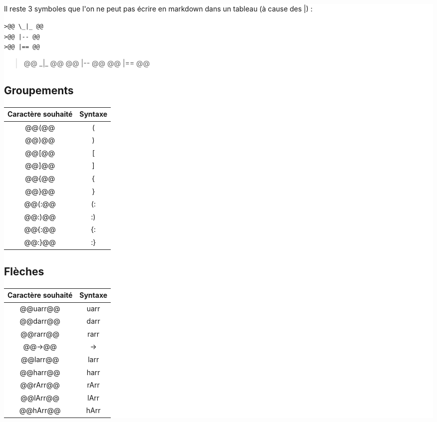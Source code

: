 
Il reste 3 symboles que l'on ne peut pas écrire en markdown dans un tableau (à cause des |) :

	>@@ \_|_ @@
 	>@@ |-- @@
 	>@@ |== @@


 >@@ \_|_ @@
 >@@ |-- @@
 >@@ |== @@


## Groupements
| Caractère souhaité | Syntaxe    |
|:------------------:|:----------:|
| @@(@@              | (          |
| @@)@@              | )          |
| @@[@@              | [          |
| @@]@@              | ]          |
| @@{@@              | {          |
| @@}@@              | }          |
| @@(:@@             | (:         |
| @@:)@@             | :)         |
| @@{:@@             | {:         |
| @@:}@@             | :}         |


## Flèches
| Caractère souhaité | Syntaxe    |
|:------------------:|:----------:|
| @@uarr@@           | uarr       |
| @@darr@@           | darr       |
| @@rarr@@           | rarr       |
| @@->@@             | ->         |
| @@larr@@           | larr       |
| @@harr@@           | harr       |
| @@rArr@@           | rArr       |
| @@lArr@@           | lArr       |
| @@hArr@@           | hArr       |
